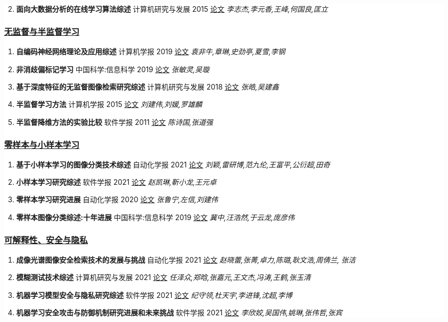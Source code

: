 2. **面向大数据分析的在线学习算法综述** 计算机研究与发展 2015 [论文](http://crad.ict.ac.cn/CN/10.7544/issn1000-1239.2015.20150185)
   *李志杰,李元香,王峰,何国良,匡立*

### [无监督与半监督学习](#content)

1. **自编码神经网络理论及应用综述** 计算机学报 2019 [论文](http://cjc.ict.ac.cn/online/onlinepaper/yfn-201916192006.pdf)
   *袁非牛,章琳,史劲亭,夏雪,李钢*

2. **非消歧偏标记学习** 中国科学:信息科学 2019 [论文](https://doi.org/10.1360/N112018-00150)
   *张敏灵,吴璇*

3. **基于深度特征的无监督图像检索研究综述** 计算机研究与发展 2018 [论文](http://crad.ict.ac.cn/CN/10.7544/issn1000-1239.2018.20180058#1)
   *张皓,吴建鑫*

4. **半监督学习方法** 计算机学报 2015 [论文](http://cjc.ict.ac.cn/online/onlinepaper/ljw02170-2015721213705.pdf)
   *刘建伟,刘媛,罗雄麟*

5. **半监督降维方法的实验比较** 软件学报 2011 [论文](http://www.jos.org.cn/jos/ch/reader/create_pdf.aspx?file_no=3928&journal_id=jos)
   *陈诗国,张道强*

### [零样本与小样本学习](#content)

1. **基于小样本学习的图像分类技术综述** 自动化学报 2021 [论文](http://www.aas.net.cn/cn/article/doi/10.16383/j.aas.c190720?viewType=HTML)
   *刘颖,雷研博,范九伦,王富平,公衍超,田奇*
   
2. **小样本学习研究综述** 软件学报 2021 [论文](http://www.jos.org.cn/jos/ch/reader/create_pdf.aspx?file_no=6138&flag=1&journal_id=jos&year_id=2021)
   *赵凯琳,靳小龙,王元卓*
   
3. **零样本学习研究进展** 自动化学报 2020 [论文](http://www.aas.net.cn/article/exportPdf?id=c824c063-44ed-45a8-979b-4d4a41c5963a)
   *张鲁宁,左信,刘建伟*
   
4. **零样本图像分类综述:十年进展** 中国科学:信息科学 2019 [论文](https://doi.org/10.1360/N112018-00312)
   *冀中,汪浩然,于云龙,庞彦伟*

### [可解释性、安全与隐私](#content)

1. **成像光谱图像安全检索技术的发展与挑战** 自动化学报  2021 [论文](http://www.aas.net.cn/cn/article/doi/10.16383/j.aas.c190319?viewType=HTML)
   *赵晓蕾,张菁,卓力,陈璐,耿文浩,周倩兰, 张洁*

2. **模糊测试技术综述** 计算机研究与发展 2021 [论文](https://crad.ict.ac.cn/CN/10.7544/issn1000-1239.2021.20201018#1)
   *任泽众,郑晗,张嘉元,王文杰,冯涛,王鹤,张玉清*

3. **机器学习模型安全与隐私研究综述**  软件学报 2021 [论文](http://www.jos.org.cn/jos/ch/reader/create_pdf.aspx?file_no=6131&flag=1&journal_id=jos&year_id=2021)
   *纪守领,杜天宇,李进锋,沈超,李博*
   
4. **机器学习安全攻击与防御机制研究进展和未来挑战** 软件学报 2021 [论文](http://www.jos.org.cn/jos/ch/reader/create_pdf.aspx?file_no=6147&flag=1&journal_id=jos&year_id=2021)
   *李欣姣,吴国伟,姚琳,张伟哲,张宾*
   